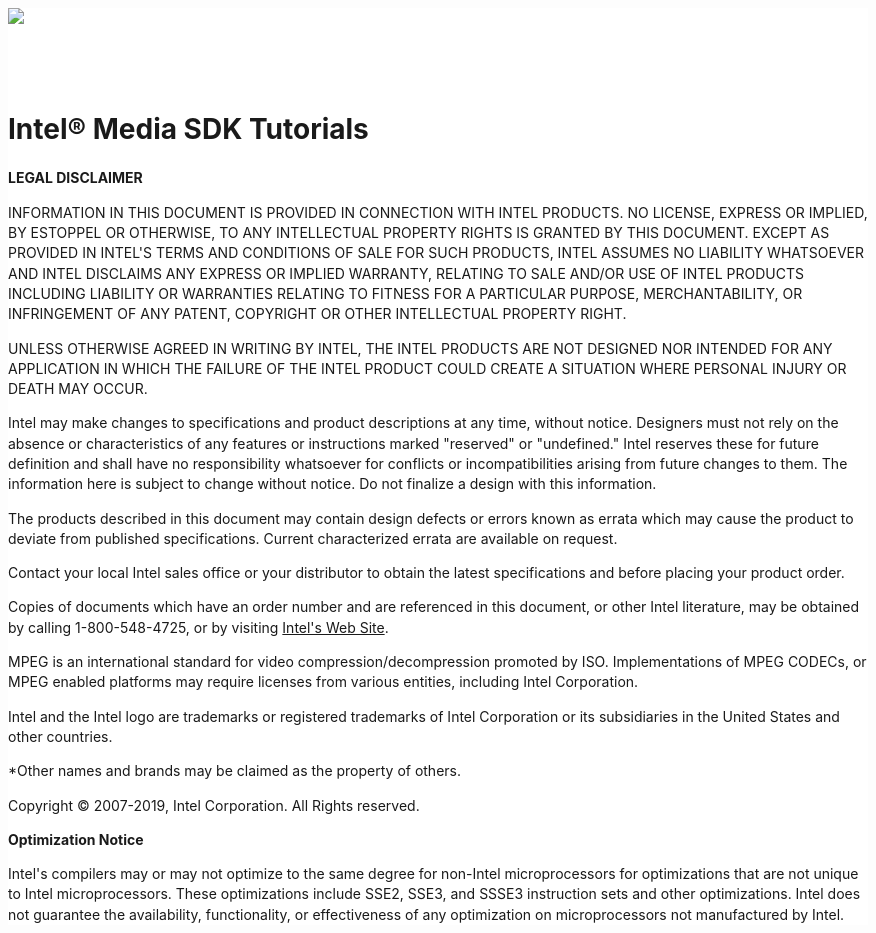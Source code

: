 
![](./pic/intel_logo.png)
<br><br><br>
# **Intel® Media SDK Tutorials**

<div style="page-break-before:always" />

**LEGAL DISCLAIMER**

INFORMATION IN THIS DOCUMENT IS PROVIDED IN CONNECTION WITH INTEL PRODUCTS. NO LICENSE, EXPRESS OR IMPLIED, BY ESTOPPEL OR OTHERWISE, TO ANY INTELLECTUAL PROPERTY RIGHTS IS GRANTED BY THIS DOCUMENT.  EXCEPT AS PROVIDED IN INTEL'S TERMS AND CONDITIONS OF SALE FOR SUCH PRODUCTS, INTEL ASSUMES NO LIABILITY WHATSOEVER AND INTEL DISCLAIMS ANY EXPRESS OR IMPLIED WARRANTY, RELATING TO SALE AND/OR USE OF INTEL PRODUCTS INCLUDING LIABILITY OR WARRANTIES RELATING TO FITNESS FOR A PARTICULAR PURPOSE, MERCHANTABILITY, OR INFRINGEMENT OF ANY PATENT, COPYRIGHT OR OTHER INTELLECTUAL PROPERTY RIGHT.

UNLESS OTHERWISE AGREED IN WRITING BY INTEL, THE INTEL PRODUCTS ARE NOT DESIGNED NOR INTENDED FOR ANY APPLICATION IN WHICH THE FAILURE OF THE INTEL PRODUCT COULD CREATE A SITUATION WHERE PERSONAL INJURY OR DEATH MAY OCCUR.

Intel may make changes to specifications and product descriptions at any time, without notice. Designers must not rely on the absence or characteristics of any features or instructions marked "reserved" or "undefined." Intel reserves these for future definition and shall have no responsibility whatsoever for conflicts or incompatibilities arising from future changes to them. The information here is subject to change without notice. Do not finalize a design with this information.

The products described in this document may contain design defects or errors known as errata which may cause the product to deviate from published specifications. Current characterized errata are available on request.

Contact your local Intel sales office or your distributor to obtain the latest specifications and before placing your product order.

Copies of documents which have an order number and are referenced in this document, or other Intel literature, may be obtained by calling 1-800-548-4725, or by visiting [Intel's Web Site](http://www.intel.com/).

MPEG is an international standard for video compression/decompression promoted by ISO. Implementations of MPEG CODECs, or MPEG enabled platforms may require licenses from various entities, including Intel Corporation.

Intel and the Intel logo are trademarks or registered trademarks of Intel Corporation or its subsidiaries in the United States and other countries.

\*Other names and brands may be claimed as the property of others.

Copyright © 2007-2019, Intel Corporation. All Rights reserved.
<div style="page-break-before:always" />

**Optimization Notice**

Intel's compilers may or may not optimize to the same degree for non-Intel microprocessors for optimizations that are not unique to Intel microprocessors. These optimizations include SSE2, SSE3, and SSSE3 instruction sets and other optimizations. Intel does not guarantee the availability, functionality, or effectiveness of any optimization on microprocessors not manufactured by Intel.
